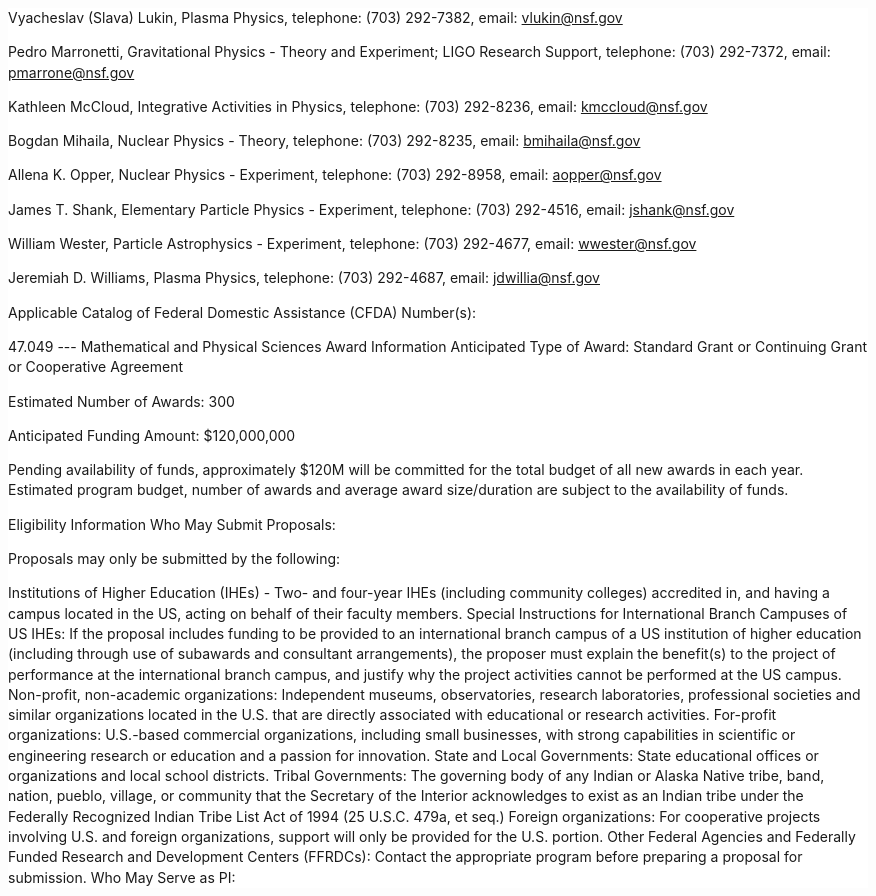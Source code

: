 Vyacheslav (Slava) Lukin, Plasma Physics, telephone: (703) 292-7382, email: vlukin@nsf.gov

Pedro Marronetti, Gravitational Physics - Theory and Experiment; LIGO Research Support, telephone: (703) 292-7372, email: pmarrone@nsf.gov

Kathleen McCloud, Integrative Activities in Physics, telephone: (703) 292-8236, email: kmccloud@nsf.gov

Bogdan Mihaila, Nuclear Physics - Theory, telephone: (703) 292-8235, email: bmihaila@nsf.gov

Allena K. Opper, Nuclear Physics - Experiment, telephone: (703) 292-8958, email: aopper@nsf.gov

James T. Shank, Elementary Particle Physics - Experiment, telephone: (703) 292-4516, email: jshank@nsf.gov

William Wester, Particle Astrophysics - Experiment, telephone: (703) 292-4677, email: wwester@nsf.gov

Jeremiah D. Williams, Plasma Physics, telephone: (703) 292-4687, email: jdwillia@nsf.gov

Applicable Catalog of Federal Domestic Assistance (CFDA) Number(s):

47.049 --- Mathematical and Physical Sciences
Award Information
Anticipated Type of Award: Standard Grant or Continuing Grant or Cooperative Agreement

Estimated Number of Awards: 300

Anticipated Funding Amount: $120,000,000

Pending availability of funds, approximately $120M will be committed for the total budget of all new awards in each year. Estimated program budget, number of awards and average award size/duration are subject to the availability of funds.

Eligibility Information
Who May Submit Proposals:

Proposals may only be submitted by the following:

Institutions of Higher Education (IHEs) - Two- and four-year IHEs (including community colleges) accredited in, and having a campus located in the US, acting on behalf of their faculty members. Special Instructions for International Branch Campuses of US IHEs: If the proposal includes funding to be provided to an international branch campus of a US institution of higher education (including through use of subawards and consultant arrangements), the proposer must explain the benefit(s) to the project of performance at the international branch campus, and justify why the project activities cannot be performed at the US campus.
Non-profit, non-academic organizations: Independent museums, observatories, research laboratories, professional societies and similar organizations located in the U.S. that are directly associated with educational or research activities.
For-profit organizations: U.S.-based commercial organizations, including small businesses, with strong capabilities in scientific or engineering research or education and a passion for innovation.
State and Local Governments: State educational offices or organizations and local school districts.
Tribal Governments: The governing body of any Indian or Alaska Native tribe, band, nation, pueblo, village, or community that the Secretary of the Interior acknowledges to exist as an Indian tribe under the Federally Recognized Indian Tribe List Act of 1994 (25 U.S.C. 479a, et seq.)
Foreign organizations: For cooperative projects involving U.S. and foreign organizations, support will only be provided for the U.S. portion.
Other Federal Agencies and Federally Funded Research and Development Centers (FFRDCs): Contact the appropriate program before preparing a proposal for submission.
Who May Serve as PI:

